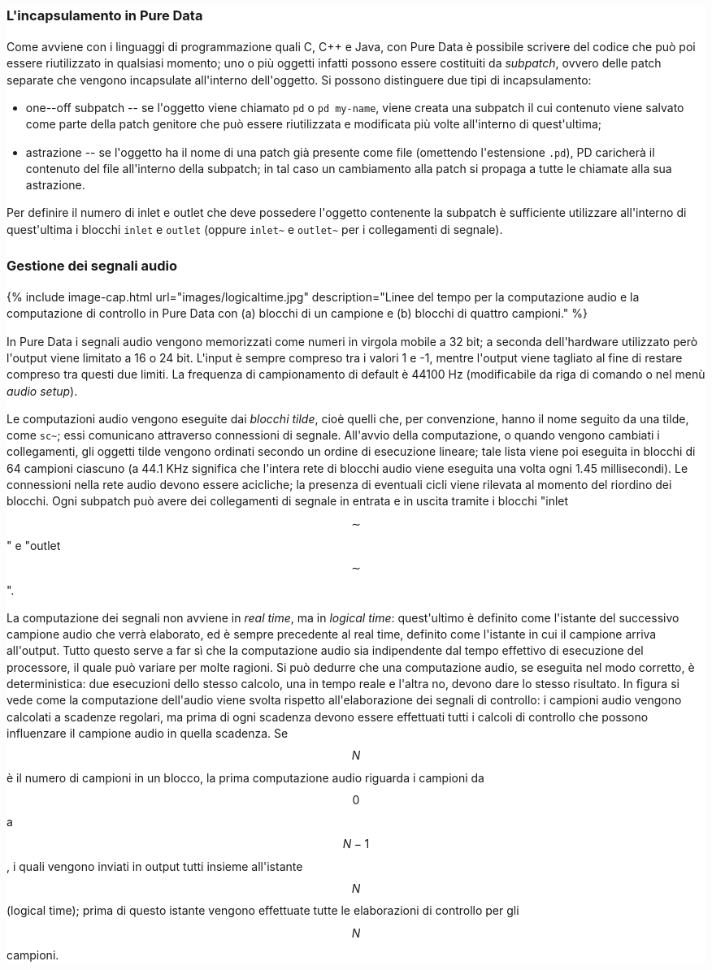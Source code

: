 ### L'incapsulamento in Pure Data

Come avviene con i linguaggi di programmazione quali C, C++ e Java, con
Pure Data è possibile scrivere del codice che può poi essere
riutilizzato in qualsiasi momento; uno o più oggetti infatti possono
essere costituiti da *subpatch*, ovvero delle patch separate che vengono
incapsulate all'interno dell'oggetto. Si possono distinguere due tipi di
incapsulamento:

- one--off subpatch -- se l'oggetto viene chiamato `pd` o `pd my-name`, viene creata una subpatch il cui contenuto viene salvato come parte della patch genitore che può essere riutilizzata e modificata più volte all'interno di quest'ultima;

- astrazione -- se l'oggetto ha il nome di una patch già presente come file (omettendo l'estensione `.pd`), PD caricherà il contenuto del file all'interno della subpatch; in tal caso un cambiamento alla patch si propaga a tutte le chiamate alla sua astrazione.

Per definire il numero di inlet e outlet che deve possedere l'oggetto
contenente la subpatch è sufficiente utilizzare all'interno di
quest'ultima i blocchi `inlet` e `outlet` (oppure `inlet~` e `outlet~`
per i collegamenti di segnale).

### Gestione dei segnali audio

{% include image-cap.html url="images/logicaltime.jpg" description="Linee del tempo per la computazione audio e la computazione di controllo in Pure Data con (a) blocchi di un campione e (b) blocchi di quattro campioni." %}

In Pure Data i segnali audio vengono memorizzati come numeri in virgola
mobile a 32 bit; a seconda dell'hardware utilizzato però l'output viene
limitato a 16 o 24 bit. L'input è sempre compreso tra i valori 1 e -1,
mentre l'output viene tagliato al fine di restare compreso tra questi
due limiti. La frequenza di campionamento di default è 44100 Hz
(modificabile da riga di comando o nel menù *audio setup*).

Le computazioni audio vengono eseguite dai *blocchi tilde*, cioè quelli
che, per convenzione, hanno il nome seguito da una tilde, come `sc~`;
essi comunicano attraverso connessioni di segnale. All'avvio della
computazione, o quando vengono cambiati i collegamenti, gli oggetti
tilde vengono ordinati secondo un ordine di esecuzione lineare; tale
lista viene poi eseguita in blocchi di 64 campioni ciascuno (a 44.1 KHz
significa che l'intera rete di blocchi audio viene eseguita una volta
ogni 1.45 millisecondi). Le connessioni nella rete audio devono essere
acicliche; la presenza di eventuali cicli viene rilevata al momento del
riordino dei blocchi. Ogni subpatch può avere dei collegamenti di
segnale in entrata e in uscita tramite i blocchi "inlet$$\sim$$" e
"outlet$$\sim$$".

La computazione dei segnali non avviene in *real time*, ma in *logical
time*: quest'ultimo è definito come l'istante del successivo campione
audio che verrà elaborato, ed è sempre precedente al real time, definito
come l'istante in cui il campione arriva all'output. Tutto questo serve
a far sì che la computazione audio sia indipendente dal tempo effettivo
di esecuzione del processore, il quale può variare per molte ragioni. Si
può dedurre che una computazione audio, se eseguita nel modo corretto, è
deterministica: due esecuzioni dello stesso calcolo, una in tempo reale
e l'altra no, devono dare lo stesso risultato. In
figura si vede come la computazione dell'audio
viene svolta rispetto all'elaborazione dei segnali di controllo: i
campioni audio vengono calcolati a scadenze regolari, ma prima di ogni
scadenza devono essere effettuati tutti i calcoli di controllo che
possono influenzare il campione audio in quella scadenza. Se $$N$$ è il
numero di campioni in un blocco, la prima computazione audio riguarda i
campioni da $$0$$ a $$N-1$$, i quali vengono inviati in output tutti insieme
all'istante $$N$$ (logical time); prima di questo istante vengono
effettuate tutte le elaborazioni di controllo per gli $$N$$ campioni.
